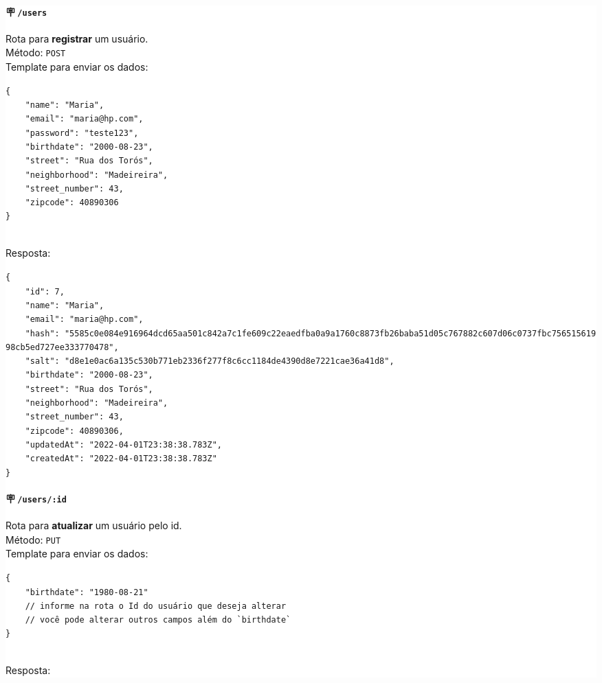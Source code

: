 #### 🪧 `/users`

Rota para <b>registrar</b> um usuário.<br>
Método: `POST`<br>
Template para enviar os dados:

```
{
	"name": "Maria",
	"email": "maria@hp.com",
	"password": "teste123",
	"birthdate": "2000-08-23",
	"street": "Rua dos Torós",
	"neighborhood": "Madeireira",
	"street_number": 43,
	"zipcode": 40890306
}
```

<br>
Resposta:

```
{
	"id": 7,
	"name": "Maria",
	"email": "maria@hp.com",
	"hash": "5585c0e084e916964dcd65aa501c842a7c1fe609c22eaedfba0a9a1760c8873fb26baba51d05c767882c607d06c0737fbc75651561998cb5ed727ee333770478",
	"salt": "d8e1e0ac6a135c530b771eb2336f277f8c6cc1184de4390d8e7221cae36a41d8",
	"birthdate": "2000-08-23",
	"street": "Rua dos Torós",
	"neighborhood": "Madeireira",
	"street_number": 43,
	"zipcode": 40890306,
	"updatedAt": "2022-04-01T23:38:38.783Z",
	"createdAt": "2022-04-01T23:38:38.783Z"
}
```

#### 🪧 `/users/:id`

Rota para <b>atualizar</b> um usuário pelo id.<br>
Método: `PUT`<br>
Template para enviar os dados:

```
{
	"birthdate": "1980-08-21"
    // informe na rota o Id do usuário que deseja alterar
    // você pode alterar outros campos além do `birthdate`
}
```

<br>
Resposta:<br>
